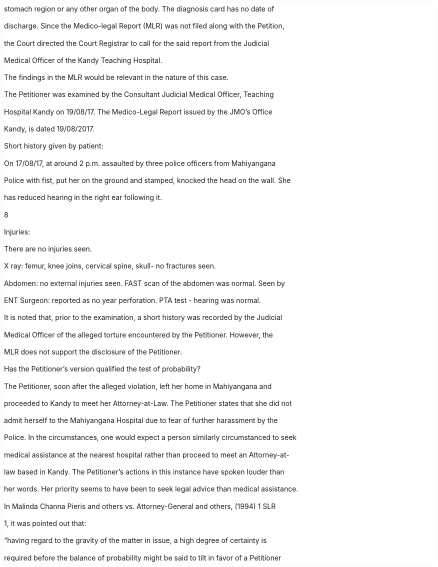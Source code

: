 stomach region or any other organ of the body. The diagnosis card has no date of

discharge. Since the Medico-legal Report (MLR) was not filed along with the Petition,

the Court directed the Court Registrar to call for the said report from the Judicial

Medical Officer of the Kandy Teaching Hospital.

The findings in the MLR would be relevant in the nature of this case.

The Petitioner was examined by the Consultant Judicial Medical Officer, Teaching

Hospital Kandy on 19/08/17. The Medico-Legal Report issued by the JMO’s Office

Kandy, is dated 19/08/2017.

Short history given by patient:

On 17/08/17, at around 2 p.m. assaulted by three police officers from Mahiyangana

Police with fist, put her on the ground and stamped, knocked the head on the wall. She

has reduced hearing in the right ear following it.

8

Injuries:

There are no injuries seen.

X ray: femur, knee joins, cervical spine, skull- no fractures seen.

Abdomen: no external injuries seen. FAST scan of the abdomen was normal. Seen by

ENT Surgeon: reported as no year perforation. PTA test - hearing was normal.

It is noted that, prior to the examination, a short history was recorded by the Judicial

Medical Officer of the alleged torture encountered by the Petitioner. However, the

MLR does not support the disclosure of the Petitioner.

Has the Petitioner’s version qualified the test of probability?

The Petitioner, soon after the alleged violation, left her home in Mahiyangana and

proceeded to Kandy to meet her Attorney-at-Law. The Petitioner states that she did not

admit herself to the Mahiyangana Hospital due to fear of further harassment by the

Police. In the circumstances, one would expect a person similarly circumstanced to seek

medical assistance at the nearest hospital rather than proceed to meet an Attorney-at-

law based in Kandy. The Petitioner’s actions in this instance have spoken louder than

her words. Her priority seems to have been to seek legal advice than medical assistance.

In Malinda Channa Pieris and others vs. Attorney-General and others, (1994) 1 SLR

1, it was pointed out that:

“having regard to the gravity of the matter in issue, a high degree of certainty is

required before the balance of probability might be said to tilt in favor of a Petitioner
